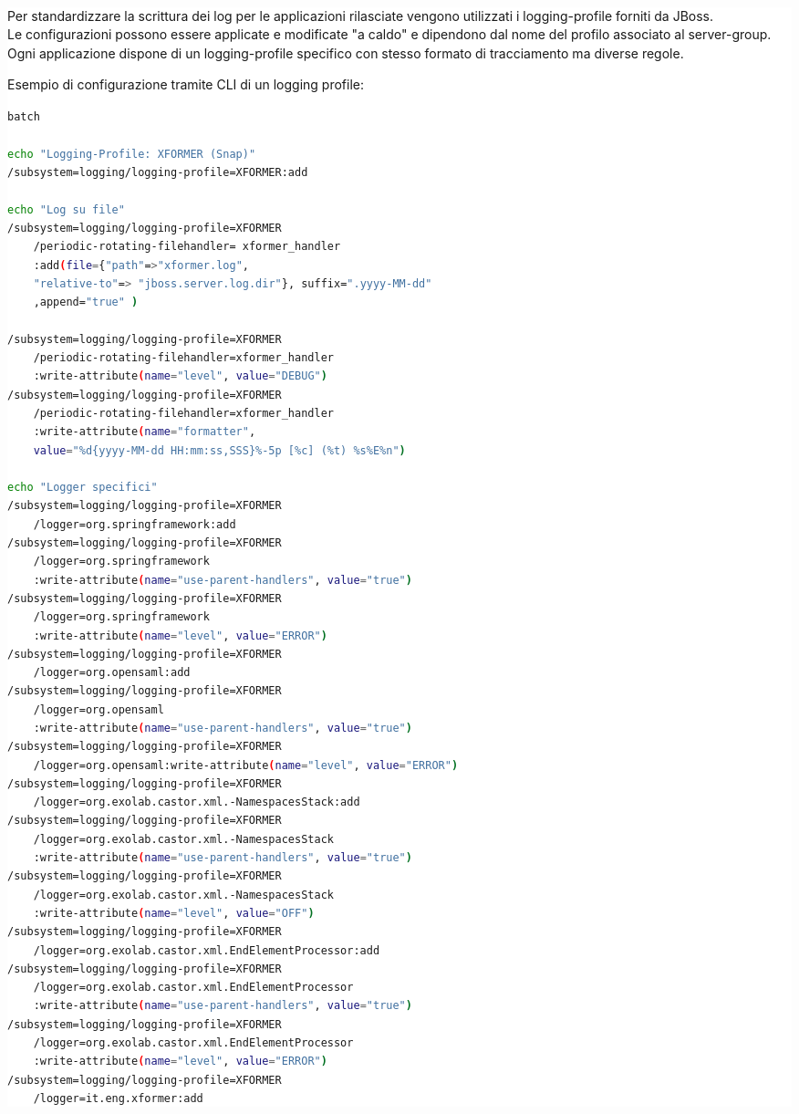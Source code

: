 Per standardizzare la scrittura dei log per le applicazioni rilasciate vengono utilizzati i logging-profile
forniti da JBoss.  
Le configurazioni possono essere applicate e modificate "a caldo" e dipendono dal nome del profilo
associato al server-group.  
Ogni applicazione dispone di un logging-profile specifico con stesso formato di tracciamento ma
diverse regole.  

Esempio di configurazione tramite CLI di un logging profile:  
```bash
batch

echo "Logging-Profile: XFORMER (Snap)"
/subsystem=logging/logging-profile=XFORMER:add

echo "Log su file"
/subsystem=logging/logging-profile=XFORMER
    /periodic-rotating-filehandler= xformer_handler
    :add(file={"path"=>"xformer.log",
    "relative-to"=> "jboss.server.log.dir"}, suffix=".yyyy-MM-dd"
    ,append="true" )

/subsystem=logging/logging-profile=XFORMER
    /periodic-rotating-filehandler=xformer_handler
    :write-attribute(name="level", value="DEBUG")
/subsystem=logging/logging-profile=XFORMER
    /periodic-rotating-filehandler=xformer_handler
    :write-attribute(name="formatter",
    value="%d{yyyy-MM-dd HH:mm:ss,SSS}%-5p [%c] (%t) %s%E%n")

echo "Logger specifici"
/subsystem=logging/logging-profile=XFORMER
    /logger=org.springframework:add
/subsystem=logging/logging-profile=XFORMER   
    /logger=org.springframework
    :write-attribute(name="use-parent-handlers", value="true")
/subsystem=logging/logging-profile=XFORMER
    /logger=org.springframework
    :write-attribute(name="level", value="ERROR")
/subsystem=logging/logging-profile=XFORMER
    /logger=org.opensaml:add
/subsystem=logging/logging-profile=XFORMER
    /logger=org.opensaml
    :write-attribute(name="use-parent-handlers", value="true")
/subsystem=logging/logging-profile=XFORMER
    /logger=org.opensaml:write-attribute(name="level", value="ERROR")
/subsystem=logging/logging-profile=XFORMER
    /logger=org.exolab.castor.xml.-NamespacesStack:add
/subsystem=logging/logging-profile=XFORMER
    /logger=org.exolab.castor.xml.-NamespacesStack
    :write-attribute(name="use-parent-handlers", value="true")
/subsystem=logging/logging-profile=XFORMER
    /logger=org.exolab.castor.xml.-NamespacesStack
    :write-attribute(name="level", value="OFF")
/subsystem=logging/logging-profile=XFORMER
    /logger=org.exolab.castor.xml.EndElementProcessor:add
/subsystem=logging/logging-profile=XFORMER
    /logger=org.exolab.castor.xml.EndElementProcessor
    :write-attribute(name="use-parent-handlers", value="true")
/subsystem=logging/logging-profile=XFORMER
    /logger=org.exolab.castor.xml.EndElementProcessor
    :write-attribute(name="level", value="ERROR")
/subsystem=logging/logging-profile=XFORMER
    /logger=it.eng.xformer:add
```

[Configuration guide]: https://access.redhat.com/documentation/en-us/red_hat_jboss_enterprise_application_platform/7.4/html-single/configuration_guide/index
[Patching and Upgrading guide]: https://access.redhat.com/documentation/en-us/red_hat_jboss_enterprise_application_platform/7.4/html-single/patching_and_upgrading_guide/index
[Documentazione RedHat]: https://access.redhat.com/documentation/en-us/red_hat_jboss_enterprise_application_platform/7.4/